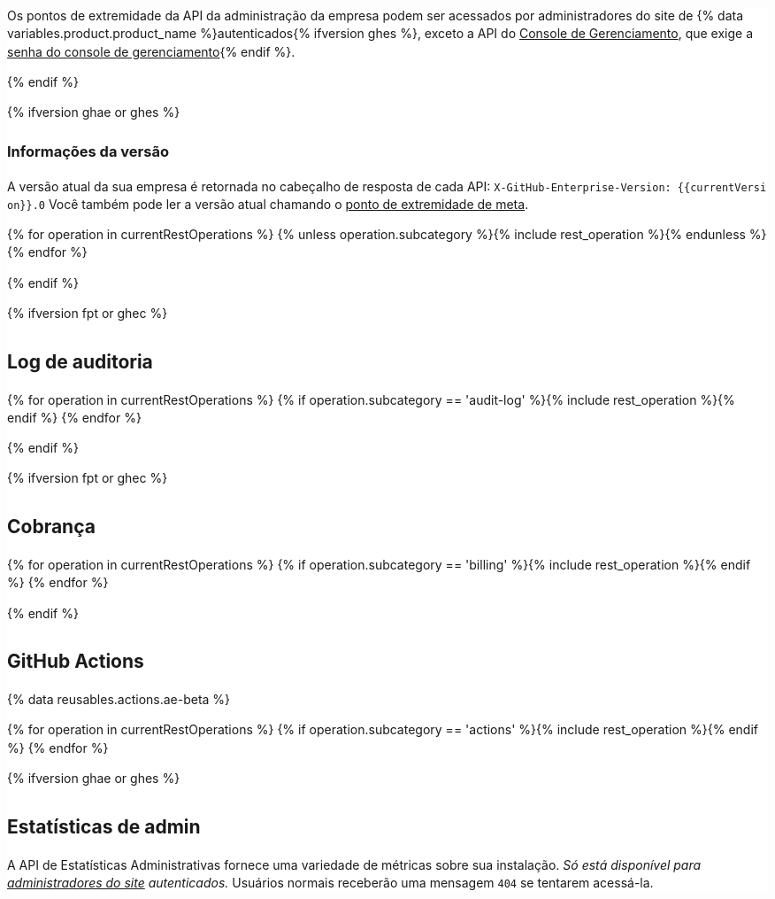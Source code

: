 Os pontos de extremidade da API da administração da empresa podem ser acessados por administradores do site de {% data variables.product.product_name %}autenticados{% ifversion ghes %}, exceto a API do [Console de Gerenciamento](#management-console), que exige a [senha do console de gerenciamento](/enterprise/admin/articles/accessing-the-management-console/){% endif %}.

{% endif %}

{% ifversion ghae or ghes %}
### Informações da versão

A versão atual da sua empresa é retornada no cabeçalho de resposta de cada API: `X-GitHub-Enterprise-Version: {{currentVersion}}.0` Você também pode ler a versão atual chamando o [ponto de extremidade de meta](/rest/reference/meta/).

{% for operation in currentRestOperations %}
  {% unless operation.subcategory %}{% include rest_operation %}{% endunless %}
{% endfor %}

{% endif %}

{% ifversion fpt or ghec %}

## Log de auditoria

{% for operation in currentRestOperations %}
  {% if operation.subcategory == 'audit-log' %}{% include rest_operation %}{% endif %}
{% endfor %}

{% endif %}

{% ifversion fpt or ghec %}
## Cobrança

{% for operation in currentRestOperations %}
  {% if operation.subcategory == 'billing' %}{% include rest_operation %}{% endif %}
{% endfor %}

{% endif %}

## GitHub Actions

{% data reusables.actions.ae-beta %}

{% for operation in currentRestOperations %}
  {% if operation.subcategory == 'actions' %}{% include rest_operation %}{% endif %}
{% endfor %}


{% ifversion ghae or ghes %}
## Estatísticas de admin

A API de Estatísticas Administrativas fornece uma variedade de métricas sobre sua instalação. *Só está disponível para [administradores do site](/rest/overview/resources-in-the-rest-api#authentication) autenticados.* Usuários normais receberão uma mensagem `404` se tentarem acessá-la.
